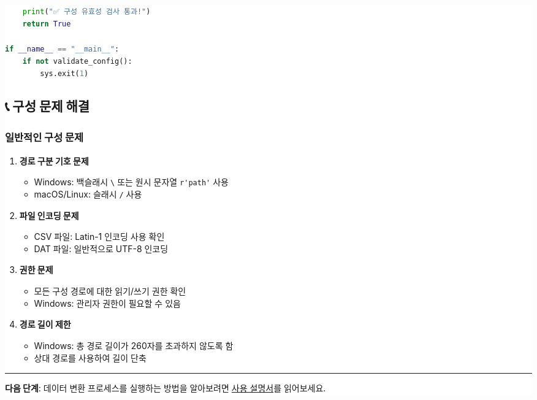 ```python
    print("✅ 구성 유효성 검사 통과!")
    return True

if __name__ == "__main__":
    if not validate_config():
        sys.exit(1)
```

## 📞 구성 문제 해결

### 일반적인 구성 문제

1.  **경로 구분 기호 문제**
    -   Windows: 백슬래시 `\` 또는 원시 문자열 `r'path'` 사용
    -   macOS/Linux: 슬래시 `/` 사용

2.  **파일 인코딩 문제**
    -   CSV 파일: Latin-1 인코딩 사용 확인
    -   DAT 파일: 일반적으로 UTF-8 인코딩

3.  **권한 문제**
    -   모든 구성 경로에 대한 읽기/쓰기 권한 확인
    -   Windows: 관리자 권한이 필요할 수 있음

4.  **경로 길이 제한**
    -   Windows: 총 경로 길이가 260자를 초과하지 않도록 함
    -   상대 경로를 사용하여 길이 단축

---

**다음 단계**: 데이터 변환 프로세스를 실행하는 방법을 알아보려면 [사용 설명서](usage.md)를 읽어보세요.